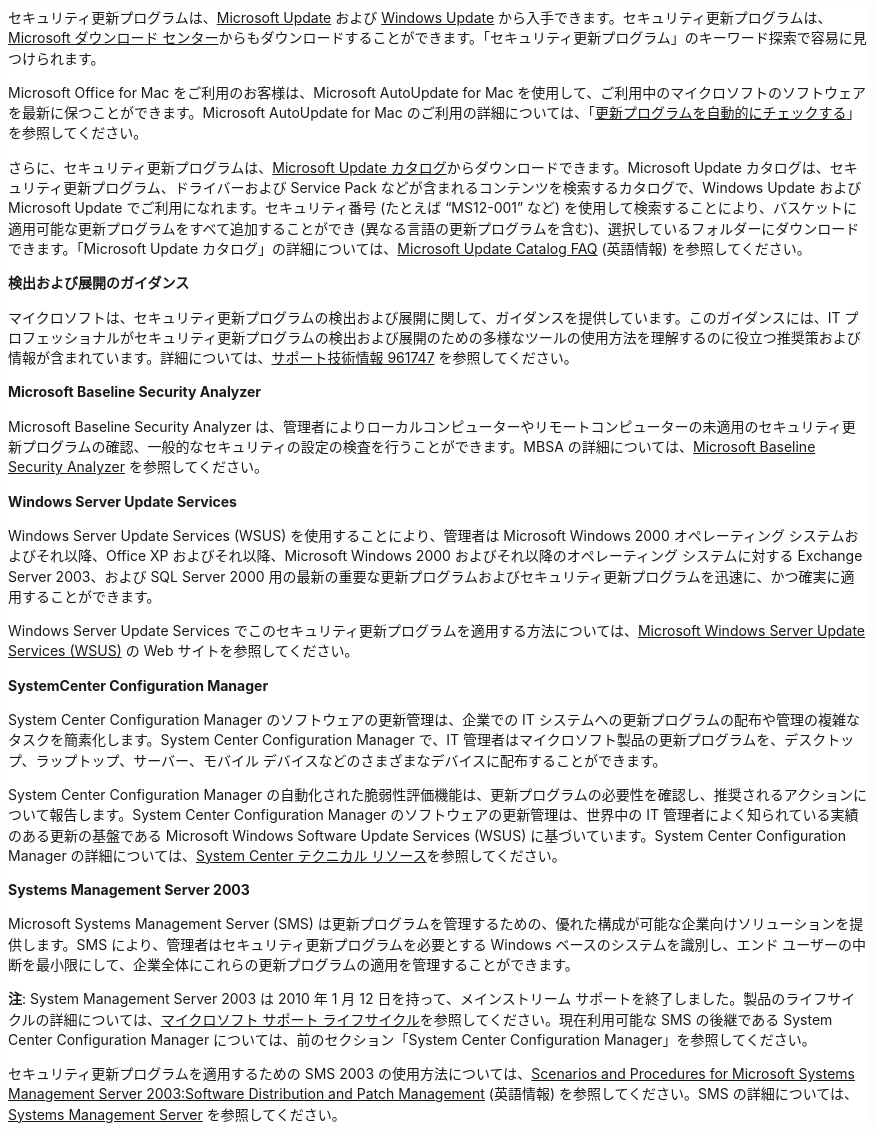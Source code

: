 セキュリティ更新プログラムは、[Microsoft Update](http://go.microsoft.com/fwlink/?linkid=40747) および [Windows Update](http://go.microsoft.com/fwlink/?linkid=21130) から入手できます。セキュリティ更新プログラムは、[Microsoft ダウンロード センター](http://go.microsoft.com/fwlink/?linkid=21129)からもダウンロードすることができます。「セキュリティ更新プログラム」のキーワード探索で容易に見つけられます。
  
Microsoft Office for Mac をご利用のお客様は、Microsoft AutoUpdate for Mac を使用して、ご利用中のマイクロソフトのソフトウェアを最新に保つことができます。Microsoft AutoUpdate for Mac のご利用の詳細については、「[更新プログラムを自動的にチェックする](http://mac2.microsoft.com/help/office/14/ja-jp/word/item/ffe35357-8f25-4df8-a0a3-c258526c64ea)」を参照してください。
  
さらに、セキュリティ更新プログラムは、[Microsoft Update カタログ](http://go.microsoft.com/fwlink/?linkid=96155)からダウンロードできます。Microsoft Update カタログは、セキュリティ更新プログラム、ドライバーおよび Service Pack などが含まれるコンテンツを検索するカタログで、Windows Update および Microsoft Update でご利用になれます。セキュリティ番号 (たとえば “MS12-001” など) を使用して検索することにより、バスケットに適用可能な更新プログラムをすべて追加することができ (異なる言語の更新プログラムを含む)、選択しているフォルダーにダウンロードできます。「Microsoft Update カタログ」の詳細については、[Microsoft Update Catalog FAQ](http://go.microsoft.com/fwlink/?linkid=97900) (英語情報) を参照してください。
  
**検出および展開のガイダンス**
  
マイクロソフトは、セキュリティ更新プログラムの検出および展開に関して、ガイダンスを提供しています。このガイダンスには、IT プロフェッショナルがセキュリティ更新プログラムの検出および展開のための多様なツールの使用方法を理解するのに役立つ推奨策および情報が含まれています。詳細については、[サポート技術情報 961747](http://support.microsoft.com/kb/961747/ja) を参照してください。
  
**Microsoft Baseline Security Analyzer**
  
Microsoft Baseline Security Analyzer は、管理者によりローカルコンピューターやリモートコンピューターの未適用のセキュリティ更新プログラムの確認、一般的なセキュリティの設定の検査を行うことができます。MBSA の詳細については、[Microsoft Baseline Security Analyzer](http://go.microsoft.com/fwlink/?linkid=21134) を参照してください。
  
**Windows Server Update Services**
  
Windows Server Update Services (WSUS) を使用することにより、管理者は Microsoft Windows 2000 オペレーティング システムおよびそれ以降、Office XP およびそれ以降、Microsoft Windows 2000 およびそれ以降のオペレーティング システムに対する Exchange Server 2003、および SQL Server 2000 用の最新の重要な更新プログラムおよびセキュリティ更新プログラムを迅速に、かつ確実に適用することができます。
  
Windows Server Update Services でこのセキュリティ更新プログラムを適用する方法については、[Microsoft Windows Server Update Services (WSUS)](http://technet.microsoft.com/ja-jp/wsus/default) の Web サイトを参照してください。
  
**SystemCenter Configuration Manager**
  
System Center Configuration Manager のソフトウェアの更新管理は、企業での IT システムへの更新プログラムの配布や管理の複雑なタスクを簡素化します。System Center Configuration Manager で、IT 管理者はマイクロソフト製品の更新プログラムを、デスクトップ、ラップトップ、サーバー、モバイル デバイスなどのさまざまなデバイスに配布することができます。
  
System Center Configuration Manager の自動化された脆弱性評価機能は、更新プログラムの必要性を確認し、推奨されるアクションについて報告します。System Center Configuration Manager のソフトウェアの更新管理は、世界中の IT 管理者によく知られている実績のある更新の基盤である Microsoft Windows Software Update Services (WSUS) に基づいています。System Center Configuration Manager の詳細については、[System Center テクニカル リソース](http://technet.microsoft.com/ja-jp/systemcenter/bb980621)を参照してください。
  
**Systems Management Server 2003**
  
Microsoft Systems Management Server (SMS) は更新プログラムを管理するための、優れた構成が可能な企業向けソリューションを提供します。SMS により、管理者はセキュリティ更新プログラムを必要とする Windows ベースのシステムを識別し、エンド ユーザーの中断を最小限にして、企業全体にこれらの更新プログラムの適用を管理することができます。
  
**注**: System Management Server 2003 は 2010 年 1 月 12 日を持って、メインストリーム サポートを終了しました。製品のライフサイクルの詳細については、[マイクロソフト サポート ライフサイクル](http://go.microsoft.com/fwlink/?linkid=21742)を参照してください。現在利用可能な SMS の後継である System Center Configuration Manager については、前のセクション「System Center Configuration Manager」を参照してください。
  
セキュリティ更新プログラムを適用するための SMS 2003 の使用方法については、[Scenarios and Procedures for Microsoft Systems Management Server 2003:Software Distribution and Patch Management](http://www.microsoft.com/downloads/ja-jp/details.aspx?familyid=32f2bb4c-42f8-4b8d-844f-2553fd78049f) (英語情報) を参照してください。SMS の詳細については、[Systems Management Server](http://technet.microsoft.com/ja-jp/systemcenter/bb545936) を参照してください。
  